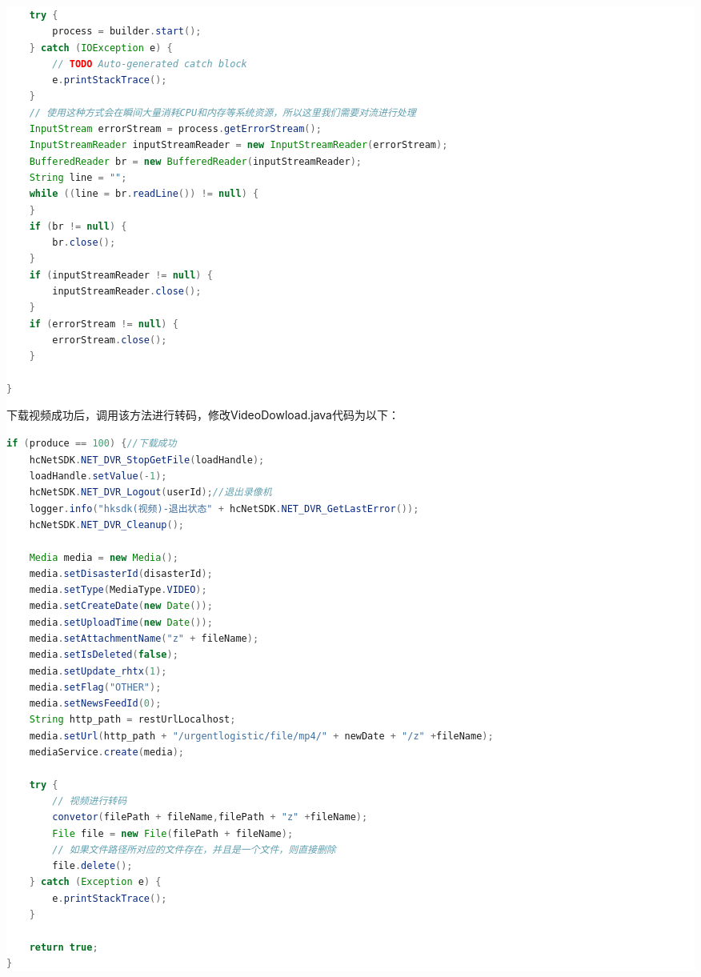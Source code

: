 ~~~java
    try {
        process = builder.start();
    } catch (IOException e) {
        // TODO Auto-generated catch block
        e.printStackTrace();
    }
    // 使用这种方式会在瞬间大量消耗CPU和内存等系统资源，所以这里我们需要对流进行处理
    InputStream errorStream = process.getErrorStream();
    InputStreamReader inputStreamReader = new InputStreamReader(errorStream);
    BufferedReader br = new BufferedReader(inputStreamReader);
    String line = "";
    while ((line = br.readLine()) != null) {
    }
    if (br != null) {
        br.close();
    }
    if (inputStreamReader != null) {
        inputStreamReader.close();
    }
    if (errorStream != null) {
        errorStream.close();
    }

}
~~~

下载视频成功后，调用该方法进行转码，修改VideoDowload.java代码为以下：
~~~java
if (produce == 100) {//下载成功
    hcNetSDK.NET_DVR_StopGetFile(loadHandle);
    loadHandle.setValue(-1);
    hcNetSDK.NET_DVR_Logout(userId);//退出录像机
    logger.info("hksdk(视频)-退出状态" + hcNetSDK.NET_DVR_GetLastError());
    hcNetSDK.NET_DVR_Cleanup();

    Media media = new Media();
    media.setDisasterId(disasterId);
    media.setType(MediaType.VIDEO);
    media.setCreateDate(new Date());
    media.setUploadTime(new Date());
    media.setAttachmentName("z" + fileName);
    media.setIsDeleted(false);
    media.setUpdate_rhtx(1);
    media.setFlag("OTHER");
    media.setNewsFeedId(0);
    String http_path = restUrlLocalhost;
    media.setUrl(http_path + "/urgentlogistic/file/mp4/" + newDate + "/z" +fileName);
    mediaService.create(media);

    try {
        // 视频进行转码
        convetor(filePath + fileName,filePath + "z" +fileName);
        File file = new File(filePath + fileName);
        // 如果文件路径所对应的文件存在，并且是一个文件，则直接删除
        file.delete();
    } catch (Exception e) {
        e.printStackTrace();
    }

    return true;
}
~~~

